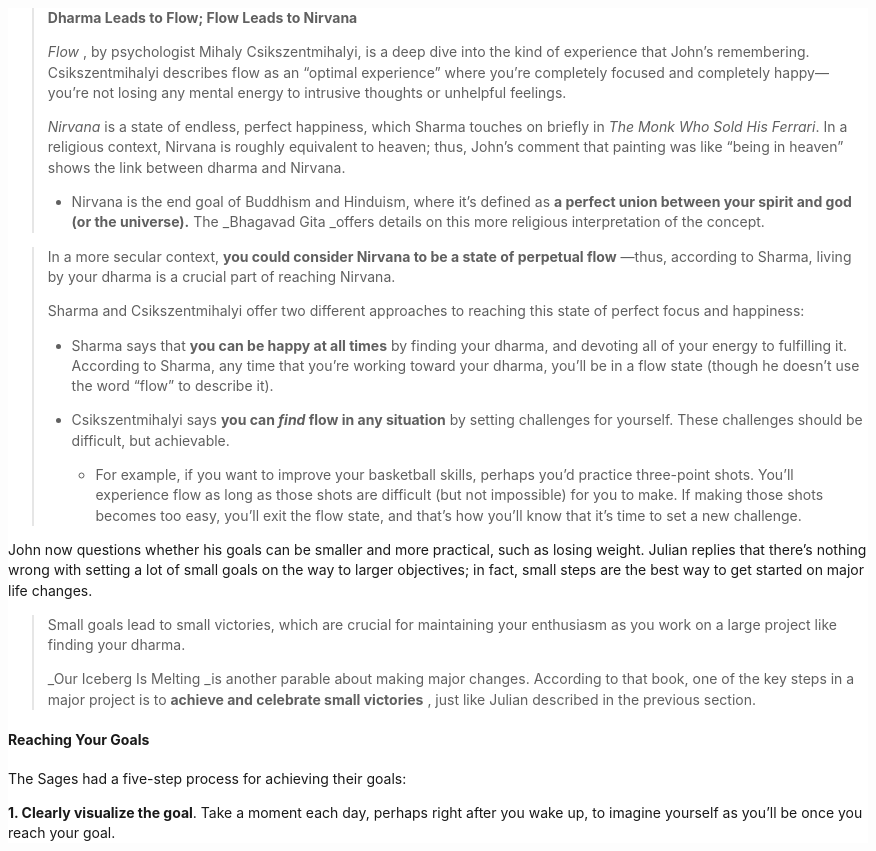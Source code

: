 > **Dharma Leads to Flow; Flow Leads to Nirvana**
> 
> _Flow_ , by psychologist Mihaly Csikszentmihalyi, is a deep dive into the kind of experience that John’s remembering. Csikszentmihalyi describes flow as an “optimal experience” where you’re completely focused and completely happy—you’re not losing any mental energy to intrusive thoughts or unhelpful feelings.
> 
> _Nirvana_ is a state of endless, perfect happiness, which Sharma touches on briefly in _The Monk Who Sold His Ferrari_. In a religious context, Nirvana is roughly equivalent to heaven; thus, John’s comment that painting was like “being in heaven” shows the link between dharma and Nirvana.
> 
>   * Nirvana is the end goal of Buddhism and Hinduism, where it’s defined as **a perfect union between your spirit and god (or the universe).** The _Bhagavad Gita _offers details on this more religious interpretation of the concept.
> 

> 
> In a more secular context, **you could consider Nirvana to be a state of perpetual flow** —thus, according to Sharma, living by your dharma is a crucial part of reaching Nirvana.
> 
> Sharma and Csikszentmihalyi offer two different approaches to reaching this state of perfect focus and happiness:
> 
>   * Sharma says that **you can be happy at all times** by finding your dharma, and devoting all of your energy to fulfilling it. According to Sharma, any time that you’re working toward your dharma, you’ll be in a flow state (though he doesn’t use the word “flow” to describe it).
> 
>   * Csikszentmihalyi says **you can _find_ flow in any situation** by setting challenges for yourself. These challenges should be difficult, but achievable.
> 
>     * For example, if you want to improve your basketball skills, perhaps you’d practice three-point shots. You’ll experience flow as long as those shots are difficult (but not impossible) for you to make. If making those shots becomes too easy, you’ll exit the flow state, and that’s how you’ll know that it’s time to set a new challenge. 
> 


John now questions whether his goals can be smaller and more practical, such as losing weight. Julian replies that there’s nothing wrong with setting a lot of small goals on the way to larger objectives; in fact, small steps are the best way to get started on major life changes.

> Small goals lead to small victories, which are crucial for maintaining your enthusiasm as you work on a large project like finding your dharma.
> 
> _Our Iceberg Is Melting _is another parable about making major changes. According to that book, one of the key steps in a major project is to **achieve and celebrate small victories** , just like Julian described in the previous section.

#### Reaching Your Goals

The Sages had a five-step process for achieving their goals:

**1\. Clearly visualize the goal**. Take a moment each day, perhaps right after you wake up, to imagine yourself as you’ll be once you reach your goal.

